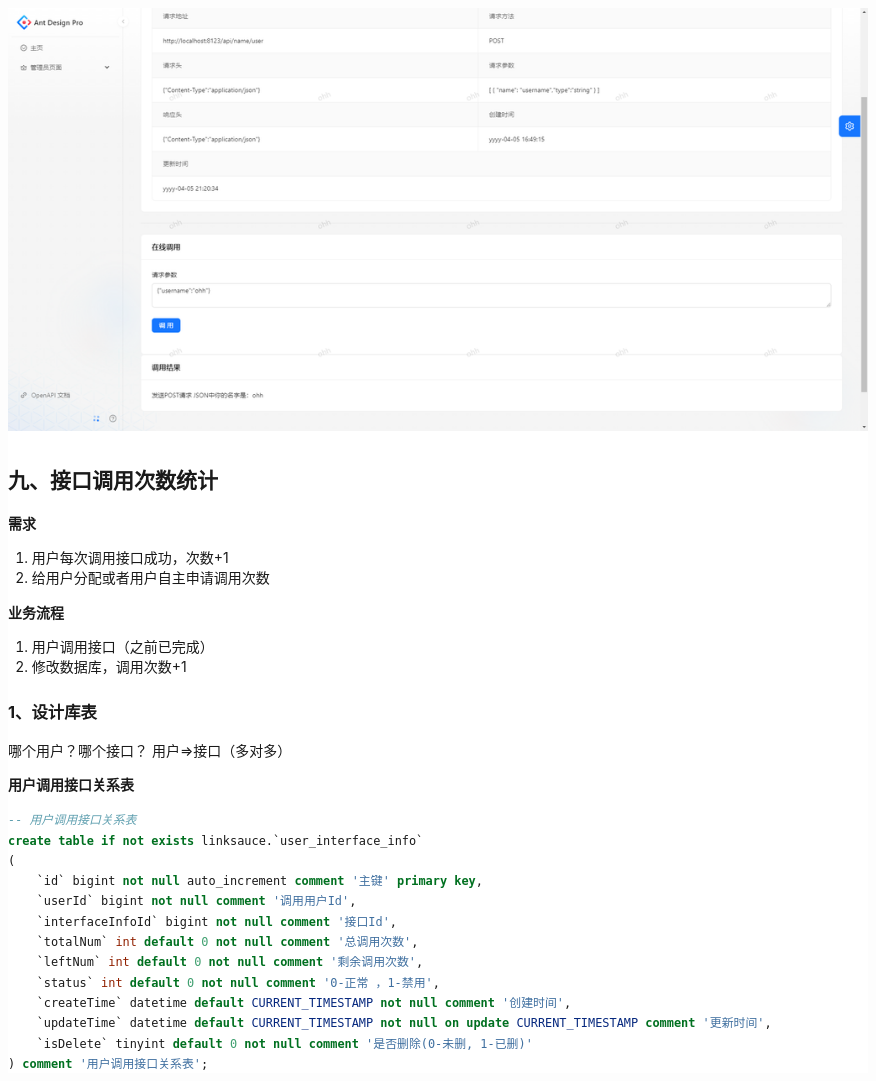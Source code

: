 ![image-20240405213744218](开发文档.assets/image-20240405213744218.png)



## 九、接口调用次数统计

**需求**

1. 用户每次调用接口成功，次数+1
2. 给用户分配或者用户自主申请调用次数

**业务流程**

1. 用户调用接口（之前已完成）
2. 修改数据库，调用次数+1



### 1、设计库表

哪个用户？哪个接口？
用户=>接口（多对多）

**用户调用接口关系表**

```sql
-- 用户调用接口关系表
create table if not exists linksauce.`user_interface_info`
(
    `id` bigint not null auto_increment comment '主键' primary key,
    `userId` bigint not null comment '调用用户Id',
    `interfaceInfoId` bigint not null comment '接口Id',
    `totalNum` int default 0 not null comment '总调用次数',
    `leftNum` int default 0 not null comment '剩余调用次数',
    `status` int default 0 not null comment '0-正常 ，1-禁用',
    `createTime` datetime default CURRENT_TIMESTAMP not null comment '创建时间',
    `updateTime` datetime default CURRENT_TIMESTAMP not null on update CURRENT_TIMESTAMP comment '更新时间',
    `isDelete` tinyint default 0 not null comment '是否删除(0-未删, 1-已删)'
) comment '用户调用接口关系表';
```
